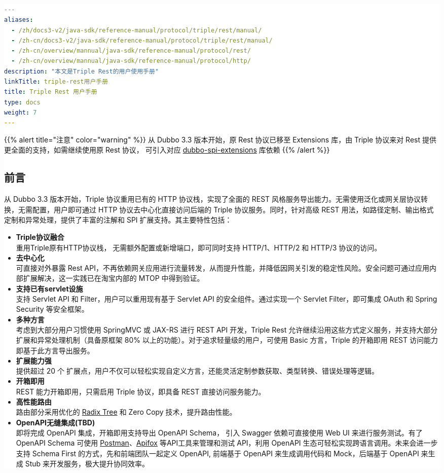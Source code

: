 ```yaml
---
aliases:
  - /zh/docs3-v2/java-sdk/reference-manual/protocol/triple/rest/manual/
  - /zh-cn/docs3-v2/java-sdk/reference-manual/protocol/triple/rest/manual/
  - /zh-cn/overview/mannual/java-sdk/reference-manual/protocol/rest/
  - /zh-cn/overview/mannual/java-sdk/reference-manual/protocol/http/
description: "本文是Triple Rest的用户使用手册"
linkTitle: triple-rest用户手册
title: Triple Rest 用户手册
type: docs
weight: 7
---
```


{{% alert title="注意" color="warning" %}}
从 Dubbo 3.3 版本开始，原 Rest 协议已移至 Extensions 库，由 Triple 协议来对 Rest 提供更全面的支持，如需继续使用原 Rest 协议，
可引入对应 [dubbo-spi-extensions](https://github.com/apache/dubbo-spi-extensions/tree/master/dubbo-rpc-extensions/dubbo-rpc-rest) 库依赖
{{% /alert %}}

## 前言

从 Dubbo 3.3 版本开始，Triple 协议重用已有的 HTTP 协议栈，实现了全面的 REST 风格服务导出能力。无需使用泛化或网关层协议转换，无需配置，用户即可通过 HTTP 协议去中心化直接访问后端的 Triple
协议服务。同时，针对高级 REST 用法，如路径定制、输出格式定制和异常处理，提供了丰富的注解和
SPI 扩展支持。其主要特性包括：

- **Triple协议融合**  
  重用Triple原有HTTP协议栈， 无需额外配置或新增端口，即可同时支持 HTTP/1、HTTP/2 和 HTTP/3 协议的访问。
- **去中心化**  
  可直接对外暴露 Rest API，不再依赖网关应用进行流量转发，从而提升性能，并降低因网关引发的稳定性风险。安全问题可通过应用内部扩展解决，这一实践已在淘宝内部的 MTOP 中得到验证。
- **支持已有servlet设施**  
  支持 Servlet API 和 Filter，用户可以重用现有基于 Servlet API 的安全组件。通过实现一个 Servlet Filter，即可集成 OAuth 和 Spring Security 等安全框架。
- **多种方言**  
  考虑到大部分用户习惯使用 SpringMVC 或 JAX-RS 进行 REST API 开发，Triple Rest 允许继续沿用这些方式定义服务，并支持大部分扩展和异常处理机制（具备原框架 80% 以上的功能）。对于追求轻量级的用户，可使用
  Basic 方言，Triple 的开箱即用
  REST 访问能力即基于此方言导出服务。
- **扩展能力强**  
  提供超过 20 个 扩展点，用户不仅可以轻松实现自定义方言，还能灵活定制参数获取、类型转换、错误处理等逻辑。
- **开箱即用**  
  REST 能力开箱即用，只需启用 Triple 协议，即具备 REST 直接访问服务能力。
- **高性能路由**  
  路由部分采用优化的 [Radix Tree](https://github.com/apache/dubbo/blob/3.3/dubbo-rpc/dubbo-rpc-triple/src/main/java/org/apache/dubbo/rpc/protocol/tri/rest/mapping/RadixTree.java) 和
  Zero Copy 技术，提升路由性能。
- **OpenAPI无缝集成(TBD)**  
  即将完成 OpenAPI 集成，开箱即用支持导出 OpenAPI Schema， 引入 Swagger 依赖可直接使用 Web UI 来进行服务测试。有了 OpenAPI Schema
  可使用 [Postman](https://www.postman.com/)、[Apifox](https://apifox.com/) 等API工具来管理和测试
  API，利用 OpenAPI 生态可轻松实现跨语言调用。未来会进一步支持 Schema First 的方式，先和前端团队一起定义 OpenAPI, 前端基于 OpenAPI 来生成调用代码和 Mock，后端基于 OpenAPI 来生成 Stub
  来开发服务，极大提升协同效率。
  <a name="eyypL"></a>
